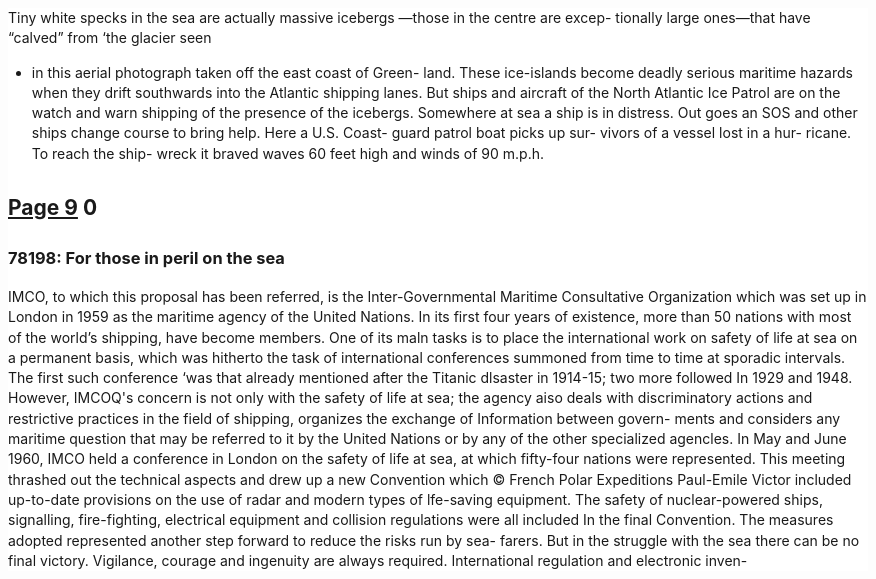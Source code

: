 Tiny white specks in the sea 
are actually massive icebergs 
—those in the centre are excep- 
tionally large ones—that have 
“calved” from ‘the glacier seen 
- in this aerial photograph taken 
off the east coast of Green- 
land. These ice-islands become 
deadly serious maritime hazards 
when they drift southwards into 
the Atlantic shipping lanes. But 
ships and aircraft of the North 
Atlantic Ice Patrol are on the 
watch and warn shipping of 
the presence of the icebergs. 
Somewhere at sea a ship is in 
distress. Out goes an SOS and 
other ships change course to 
bring help. Here a U.S. Coast- 
guard patrol boat picks up sur- 
vivors of a vessel lost in a hur- 
ricane. To reach the ship- 
wreck it braved waves 60 feet 
high and winds of 90 m.p.h.  

## [Page 9](062706engo.pdf#page=9) 0

### 78198: For those in peril on the sea

IMCO, to which this proposal has been referred, is the 
Inter-Governmental Maritime Consultative Organization 
which was set up in London in 1959 as the maritime 
agency of the United Nations. In its first four years of 
existence, more than 50 nations with most of the world’s 
shipping, have become members. One of its maln tasks 
is to place the international work on safety of life at 
sea on a permanent basis, which was hitherto the task 
of international conferences summoned from time to 
time at sporadic intervals. The first such conference ‘was 
that already mentioned after the Titanic dlsaster in 
1914-15; two more followed In 1929 and 1948. 
However, IMCOQ's concern is not only with the safety 
of life at sea; the agency aiso deals with discriminatory 
actions and restrictive practices in the field of shipping, 
organizes the exchange of Information between govern- 
ments and considers any maritime question that may be 
referred to it by the United Nations or by any of the 
other specialized agencles. 
In May and June 1960, IMCO held a conference in 
London on the safety of life at sea, at which fifty-four 
nations were represented. This meeting thrashed out the 
technical aspects and drew up a new Convention which 
© French Polar Expeditions Paul-Emile Victor 
included up-to-date provisions on the use of radar and 
modern types of lfe-saving equipment. The safety of 
nuclear-powered ships, signalling, fire-fighting, electrical 
equipment and collision regulations were all included In 
the final Convention. The measures adopted represented 
another step forward to reduce the risks run by sea- 
farers. 
But in the struggle with the sea there can be no final 
victory. Vigilance, courage and ingenuity are always 
required. International regulation and electronic inven- 